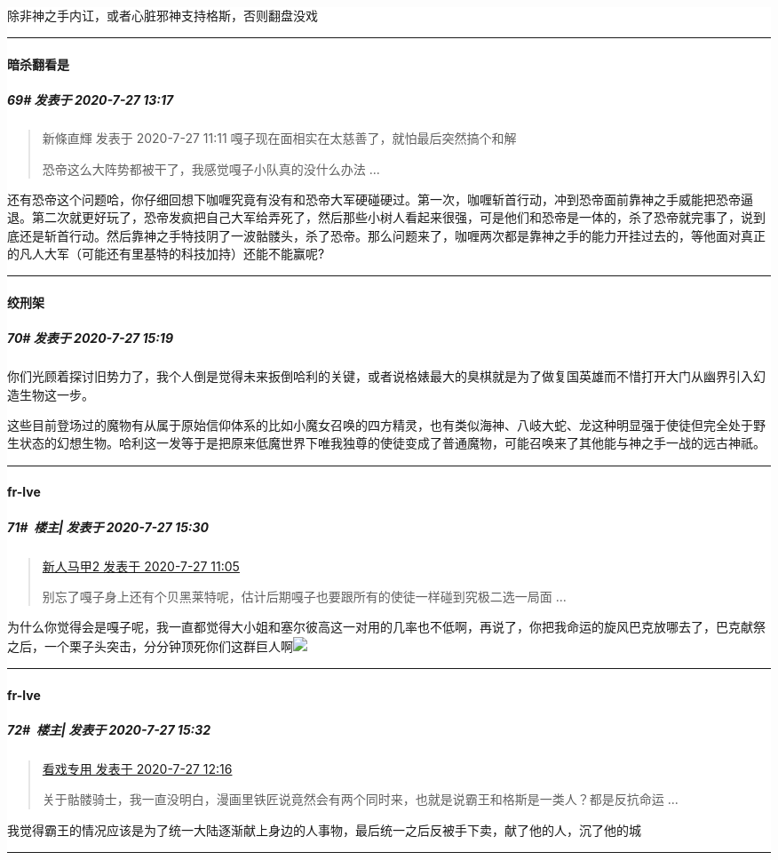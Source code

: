 
除非神之手内讧，或者心脏邪神支持格斯，否则翻盘没戏


-----

####  暗杀翻看是  
##### 69#       发表于 2020-7-27 13:17


<blockquote>新條直輝 发表于 2020-7-27 11:11
嘎子现在面相实在太慈善了，就怕最后突然搞个和解


恐帝这么大阵势都被干了，我感觉嘎子小队真的没什么办法 ...</blockquote>
还有恐帝这个问题哈，你仔细回想下咖喱究竟有没有和恐帝大军硬碰硬过。第一次，咖喱斩首行动，冲到恐帝面前靠神之手威能把恐帝逼退。第二次就更好玩了，恐帝发疯把自己大军给弄死了，然后那些小树人看起来很强，可是他们和恐帝是一体的，杀了恐帝就完事了，说到底还是斩首行动。然后靠神之手特技阴了一波骷髅头，杀了恐帝。那么问题来了，咖喱两次都是靠神之手的能力开挂过去的，等他面对真正的凡人大军（可能还有里基特的科技加持）还能不能赢呢?


-----

####  绞刑架  
##### 70#       发表于 2020-7-27 15:19


你们光顾着探讨旧势力了，我个人倒是觉得未来扳倒哈利的关键，或者说格婊最大的臭棋就是为了做复国英雄而不惜打开大门从幽界引入幻造生物这一步。

这些目前登场过的魔物有从属于原始信仰体系的比如小魔女召唤的四方精灵，也有类似海神、八岐大蛇、龙这种明显强于使徒但完全处于野生状态的幻想生物。哈利这一发等于是把原来低魔世界下唯我独尊的使徒变成了普通魔物，可能召唤来了其他能与神之手一战的远古神祇。


-----

####  fr-lve  
##### 71#         楼主| 发表于 2020-7-27 15:30


<blockquote><a href="httphttps://bbs.saraba1st.com/2b/forum.php?mod=redirect&amp;goto=findpost&amp;pid=48226925&amp;ptid=1951340" target="_blank">新人马甲2 发表于 2020-7-27 11:05</a>

别忘了嘎子身上还有个贝黑莱特呢，估计后期嘎子也要跟所有的使徒一样碰到究极二选一局面 ...</blockquote>
为什么你觉得会是嘎子呢，我一直都觉得大小姐和塞尔彼高这一对用的几率也不低啊，再说了，你把我命运的旋风巴克放哪去了，巴克献祭之后，一个栗子头突击，分分钟顶死你们这群巨人啊<img src="https://static.saraba1st.com/image/smiley/face2017/213.gif" referrerpolicy="no-referrer">


-----

####  fr-lve  
##### 72#         楼主| 发表于 2020-7-27 15:32


<blockquote><a href="httphttps://bbs.saraba1st.com/2b/forum.php?mod=redirect&amp;goto=findpost&amp;pid=48227720&amp;ptid=1951340" target="_blank">看戏专用 发表于 2020-7-27 12:16</a>

关于骷髅骑士，我一直没明白，漫画里铁匠说竟然会有两个同时来，也就是说霸王和格斯是一类人？都是反抗命运 ...</blockquote>
我觉得霸王的情况应该是为了统一大陆逐渐献上身边的人事物，最后统一之后反被手下卖，献了他的人，沉了他的城


-----
